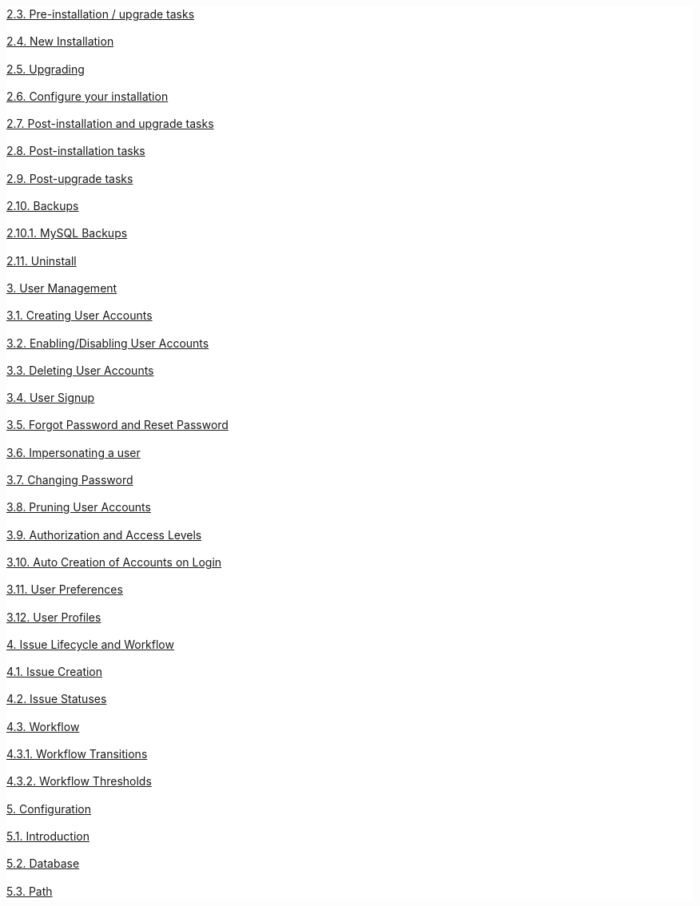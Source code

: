 [2.3. Pre-installation / upgrade tasks](#admin.install.preinstall)

[2.4. New Installation](#admin.install.new)

[2.5. Upgrading](#admin.install.upgrade)

[2.6. Configure your installation](#admin.install.config)

[2.7. Post-installation and upgrade tasks](#admin.install.postcommon)

[2.8. Post-installation tasks](#admin.install.postinstall)

[2.9. Post-upgrade tasks](#admin.install.postupgrade)

[2.10. Backups](#admin.install.backups)

[2.10.1. MySQL Backups](#admin.install.backups.mysql)

[2.11. Uninstall](#admin.install.uninstall)

[3\. User Management](#admin.user)

[3.1. Creating User Accounts](#admin.user.create)

[3.2. Enabling/Disabling User Accounts](#admin.user.enable)

[3.3. Deleting User Accounts](#admin.user.delete)

[3.4. User Signup](#admin.user.signup)

[3.5. Forgot Password and Reset Password](#admin.user.passwordreset)

[3.6. Impersonating a user](#admin.user.impersonation)

[3.7. Changing Password](#admin.user.passwordchange)

[3.8. Pruning User Accounts](#admin.user.pruning)

[3.9. Authorization and Access Levels](#admin.user.access)

[3.10. Auto Creation of Accounts on Login](#admin.user.autocreate)

[3.11. User Preferences](#admin.user.prefs)

[3.12. User Profiles](#admin.user.profiles)

[4\. Issue Lifecycle and Workflow](#admin.lifecycle)

[4.1. Issue Creation](#admin.lifecycle.create)

[4.2. Issue Statuses](#admin.lifecycle.status)

[4.3. Workflow](#admin.lifecycle.workflow)

[4.3.1. Workflow Transitions](#admin.lifecycle.workflow.transitions)

[4.3.2. Workflow Thresholds](#admin.lifecycle.workflow.thresholds)

[5\. Configuration](#admin.config)

[5.1. Introduction](#admin.config.intro)

[5.2. Database](#admin.config.database)

[5.3. Path](#admin.config.path)
